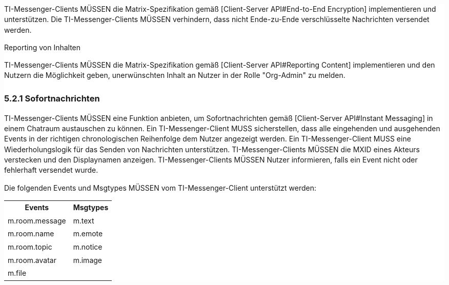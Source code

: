 TI-Messenger-Clients MÜSSEN die Matrix-Spezifikation gemäß [Client-Server
API#End-to-End Encryption] implementieren und unterstützen. Die
TI-Messenger-Clients MÜSSEN verhindern, dass nicht Ende-zu-Ende
verschlüsselte Nachrichten versendet werden.

Reporting von Inhalten

TI-Messenger-Clients MÜSSEN die Matrix-Spezifikation gemäß [Client-Server
API#Reporting Content] implementieren und den Nutzern die Möglichkeit geben,
unerwünschten Inhalt an Nutzer in der Rolle "Org-Admin" zu melden.

### 5.2.1 Sofortnachrichten

TI-Messenger-Clients MÜSSEN eine Funktion anbieten, um Sofortnachrichten
gemäß [Client-Server API#Instant Messaging] in einem Chatraum austauschen zu
können. Ein TI-Messenger-Client MUSS sicherstellen, dass alle eingehenden und
ausgehenden Events in der richtigen chronologischen Reihenfolge dem Nutzer
angezeigt werden. Ein TI-Messenger-Client MUSS eine Wiederholungslogik für das
Senden von Nachrichten unterstützen. TI-Messenger-Clients MÜSSEN die MXID
eines Akteurs verstecken und den Displaynamen anzeigen. TI-Messenger-Clients
MÜSSEN Nutzer informieren, falls ein Event nicht oder fehlerhaft versendet
wurde.

Die folgenden Events und Msgtypes MÜSSEN vom TI-Messenger-Client unterstützt
werden:

<table><tr><th>
Events

</th><th>
Msgtypes

</th></tr><tr><td>
m.room.message

</td><td>
m.text

</td></tr><tr><td>
m.room.name

</td><td>
m.emote

</td></tr><tr><td>
m.room.topic

</td><td>
m.notice

</td></tr><tr><td>
m.room.avatar

</td><td>
m.image

</td></tr><tr><td>
m.file


[Dokumentinformationen]: #dokumentinformationen
[Inhaltsverzeichnis]:    #inhaltsverzeichnis
[1]:                     #1-einordnung-des-dokumentes
[1.1]:                   #11-zielsetzung
[1.2]:                   #12-zielgruppe
[1.3]:                   #13-geltungsbereich
[1.4]:                   #14-abgrenzungen
[1.5]:                   #15-methodik
[2]:                     #2-systemüberblick
[3]:                     #3-systemkontext
[3.1]:                   #31-nachbarsysteme
[3.2]:                   #32-ausprägungen-der-ti-messenger-clients
[3.2.1]:                 #321-nutzergruppen
[3.2.2]:                 #322-plattformen
[3.2.3]:                 #323-weitere-festlegungen
[4]:                     #4-übergreifende-festlegungen
[4.1]:                   #41-datenschutz-und-sicherheit
[4.2]:                   #42-authentifizierung-am-vzd-fhir-directory
[4.3]:                   #43-benutzerführung
[4.4]:                   #44-konfiguration
[4.5]:                   #45-test
[4.6]:                   #46-betriebliche-aspekte
[5]:                     #5-funktionsmerkmale
[5.1]:                   #51-authentifizierungsverfahren
[5.2]:                   #52-matrix-client-server-api
[5.2.1]:                 #521-sofortnachrichten
[5.2.2]:                 #522-direktnachrichten
[5.2.3]:                 #523-gruppenunterhaltungen
[5.2.4]:                 #524-push-benachrichtigungen
[5.3]:                   #53-administrationsfunktionen
[5.4]:                   #54-weitere-funktionen
[6]:                     #6-anhang-a-–-verzeichnisse
[6.1]:                   #61-abkürzungen
[6.2]:                   #62-glossar
[6.3]:                   #63-abbildungsverzeichnis
[6.4]:                   #64-tabellenverzeichnis
[6.5]:                   #65-referenzierte-dokumente
[6.5.1]:                 #651-dokumente-der-gematik
[6.5.2]:                 #652-weitere-dokumente
[Abbildung-1]:           gemSpec_TI-Messenger-Client_V1.1.0.attachments/9769611531126570726.png
[Img-002]:               gemSpec_TI-Messenger-Client_V1.1.0.attachments/16247988518628431541.png
[Abbildung-3]:           gemSpec_TI-Messenger-Client_V1.1.0.attachments/4764282325939284845.png
[Abbildung-4]:           gemSpec_TI-Messenger-Client_V1.1.0.attachments/4782953259150162442.png
[Abbildung-5]:           gemSpec_TI-Messenger-Client_V1.1.0.attachments/16919524251781198558.png
[Abbildung-6]:           gemSpec_TI-Messenger-Client_V1.1.0.attachments/3702046639869620097.png
[Abbildung-7]:           gemSpec_TI-Messenger-Client_V1.1.0.attachments/17212968771952011721.png
[Abbildung-8]:           gemSpec_TI-Messenger-Client_V1.1.0.attachments/5265672201594418674.png
[Tbl-001]:               #Tbl-001 (&93834775035648)
[Tbl-002]:               #Tbl-002 (&93834802607704)
[Tabelle-1]:             #Tabelle-1 (&93834811820056)
[Tabelle-2]:             #Tabelle-2 (&93834771428072)
[Tabelle-3]:             #Tabelle-3 (&93834772252280)
[Tabelle-4]:             #Tabelle-4 (&93834772277800)
[Tbl-007]:               #Tbl-007 (&93834781681280)
[Tbl-008]:               #Tbl-008 (&93834781712456)
[Tbl-009]:               #Tbl-009 (&93834776372192)
[Tbl-010]:               #Tbl-010 (&93834776393416)
[https://github.com/gematik/api-ti-messenger/]: https://github.com/gematik/api-ti-messenger/ (&93834776377008)
[https://simplifier.net/tim]: https://simplifier.net/tim (&93834776390904)
[https://www.gesetze-im-internet.de/bitv_2_0/BJNR184300011.html]: https://www.gesetze-im-internet.de/bitv_2_0/BJNR184300011.html (&93834776398248)
[https://www.bsi.bund.de/SharedDocs/Downloads/EN/BSI/Publications/TechGuidelines/TR03166/BSI-TR-03166.pdf]: https://www.bsi.bund.de/SharedDocs/Downloads/EN/BSI/Publications/TechGuidelines/TR03166/BSI-TR-03166.pdf (&93834776401008)
[https://www.bsi.bund.de/SharedDocs/Downloads/DE/BSI/Publikationen/Studien/2FA/it-sicherheit.pdf?__blob=publicationFile&v=3 ]: https://www.bsi.bund.de/SharedDocs/Downloads/DE/BSI/Publikationen/Studien/2FA/it-sicherheit.pdf?__blob=publicationFile&v=3%A0 (&93834776403768)
[https://www.bsi.bund.de/SharedDocs/Downloads/DE/BSI/DigitaleGesellschaft/Pruefvorschrift_Produktgutachter_ePA-Frontend.pdf?__blob=publicationFile&v=3]: https://www.bsi.bund.de/SharedDocs/Downloads/DE/BSI/DigitaleGesellschaft/Pruefvorschrift_Produktgutachter_ePA-Frontend.pdf?__blob=publicationFile&v=3 (&93834776406344)
[https://spec.matrix.org/v1.3/client-server-api/]: https://spec.matrix.org/v1.3/client-server-api/ (&93834776409408)
[https://www.datenschutzkonferenz-online.de/media/st/20210429_DSK_Stellungnahme_Messengerdienste_Krankenhausbereich.pdf]: https://www.datenschutzkonferenz-online.de/media/st/20210429_DSK_Stellungnahme_Messengerdienste_Krankenhausbereich.pdf (&93834776412472)
[https://www.iso.org]:   https://www.iso.org (&93834776415536)
[https://matrix.org/docs/guides/implementing-more-advanced-e-2-ee-features-such-as-cross-signing]: https://matrix.org/docs/guides/implementing-more-advanced-e-2-ee-features-such-as-cross-signing (&93834776418296)
[https://owasp.org/www-project-mobile-top-10/]: https://owasp.org/www-project-mobile-top-10/ (&93834776421176)
[https://owasp.org/www-project-proactive-controls/]: https://owasp.org/www-project-proactive-controls/ (&93834776424056)
[https://github.com/gematik/api-ti-messenger/tree/master/src/openapi]: https://github.com/gematik/api-ti-messenger/tree/master/src/openapi (&93834776426936)